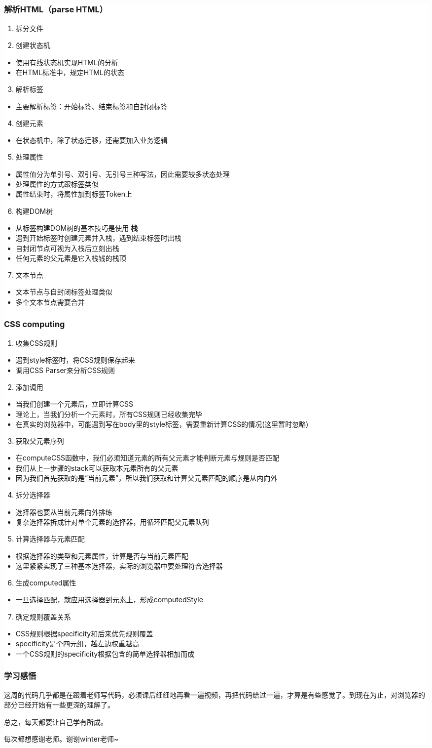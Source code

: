 ### 解析HTML（parse HTML）

1. 拆分文件

2. 创建状态机
  + 使用有线状态机实现HTML的分析
  + 在HTML标准中，规定HTML的状态

3. 解析标签
  + 主要解析标签：开始标签、结束标签和自封闭标签

4. 创建元素
  + 在状态机中，除了状态迁移，还需要加入业务逻辑

5. 处理属性
  + 属性值分为单引号、双引号、无引号三种写法，因此需要较多状态处理
  + 处理属性的方式跟标签类似
  + 属性结束时，将属性加到标签Token上

6. 构建DOM树
  + 从标签构建DOM树的基本技巧是使用 __栈__
  + 遇到开始标签时创建元素并入栈，遇到结束标签时出栈
  + 自封闭节点可视为入栈后立刻出栈
  + 任何元素的父元素是它入栈钱的栈顶

7. 文本节点
  + 文本节点与自封闭标签处理类似
  + 多个文本节点需要合并

### CSS computing

1. 收集CSS规则
  + 遇到style标签时，将CSS规则保存起来
  + 调用CSS Parser来分析CSS规则

2. 添加调用
  + 当我们创建一个元素后，立即计算CSS
  + 理论上，当我们分析一个元素时，所有CSS规则已经收集完毕
  + 在真实的浏览器中，可能遇到写在body里的style标签，需要重新计算CSS的情况(这里暂时忽略)

3. 获取父元素序列
  + 在computeCSS函数中，我们必须知道元素的所有父元素才能判断元素与规则是否匹配
  + 我们从上一步骤的stack可以获取本元素所有的父元素
  + 因为我们首先获取的是“当前元素”，所以我们获取和计算父元素匹配的顺序是从内向外

4. 拆分选择器
  + 选择器也要从当前元素向外排练
  + 复杂选择器拆成针对单个元素的选择器，用循环匹配父元素队列

5. 计算选择器与元素匹配
  + 根据选择器的类型和元素属性，计算是否与当前元素匹配
  + 这里紧紧实现了三种基本选择器，实际的浏览器中要处理符合选择器

6. 生成computed属性
  + 一旦选择匹配，就应用选择器到元素上，形成computedStyle

7. 确定规则覆盖关系
  + CSS规则根据specificity和后来优先规则覆盖
  + specificity是个四元组，越左边权重越高
  + 一个CSS规则的specificity根据包含的简单选择器相加而成


### 学习感悟

这周的代码几乎都是在跟着老师写代码，必须课后细细地再看一遍视频，再把代码给过一遍，才算是有些感觉了。到现在为止，对浏览器的部分已经开始有一些更深的理解了。

总之，每天都要让自己学有所成。

每次都想感谢老师。谢谢winter老师~
